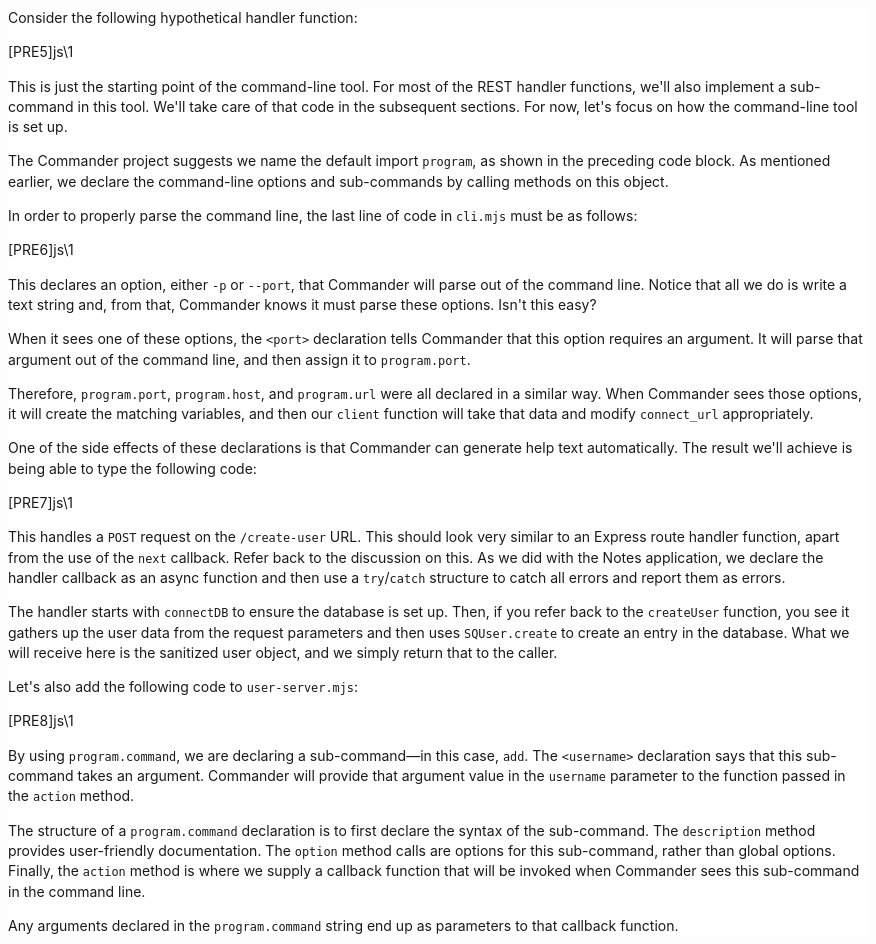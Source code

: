 Consider the following hypothetical handler function:

[PRE5]js\1

This is just the starting point of the command-line tool. For most of the REST handler functions, we'll also implement a sub-command in this tool. We'll take care of that code in the subsequent sections. For now, let's focus on how the command-line tool is set up.

The Commander project suggests we name the default import `program`, as shown in the preceding code block. As mentioned earlier, we declare the command-line options and sub-commands by calling methods on this object.

In order to properly parse the command line, the last line of code in `cli.mjs` must be as follows:

[PRE6]js\1

This declares an option, either `-p` or `--port`, that Commander will parse out of the command line. Notice that all we do is write a text string and, from that, Commander knows it must parse these options. Isn't this easy?

When it sees one of these options, the `<port>` declaration tells Commander that this option requires an argument. It will parse that argument out of the command line, and then assign it to `program.port`.

Therefore, `program.port`, `program.host`, and `program.url` were all declared in a similar way. When Commander sees those options, it will create the matching variables, and then our `client` function will take that data and modify `connect_url` appropriately.

One of the side effects of these declarations is that Commander can generate help text automatically. The result we'll achieve is being able to type the following code:

[PRE7]js\1

This handles a `POST` request on the `/create-user` URL. This should look very similar to an Express route handler function, apart from the use of the `next` callback. Refer back to the discussion on this. As we did with the Notes application, we declare the handler callback as an async function and then use a `try`/`catch` structure to catch all errors and report them as errors.

The handler starts with `connectDB` to ensure the database is set up. Then, if you refer back to the `createUser` function, you see it gathers up the user data from the request parameters and then uses `SQUser.create` to create an entry in the database. What we will receive here is the sanitized user object, and we simply return that to the caller.

Let's also add the following code to `user-server.mjs`:

[PRE8]js\1

By using `program.command`, we are declaring a sub-command—in this case, `add`. The `<username>` declaration says that this sub-command takes an argument. Commander will provide that argument value in the `username` parameter to the function passed in the `action` method.

The structure of a `program.command` declaration is to first declare the syntax of the sub-command. The `description` method provides user-friendly documentation. The `option` method calls are options for this sub-command, rather than global options. Finally, the `action` method is where we supply a callback function that will be invoked when Commander sees this sub-command in the command line.

Any arguments declared in the `program.command` string end up as parameters to that callback function.
